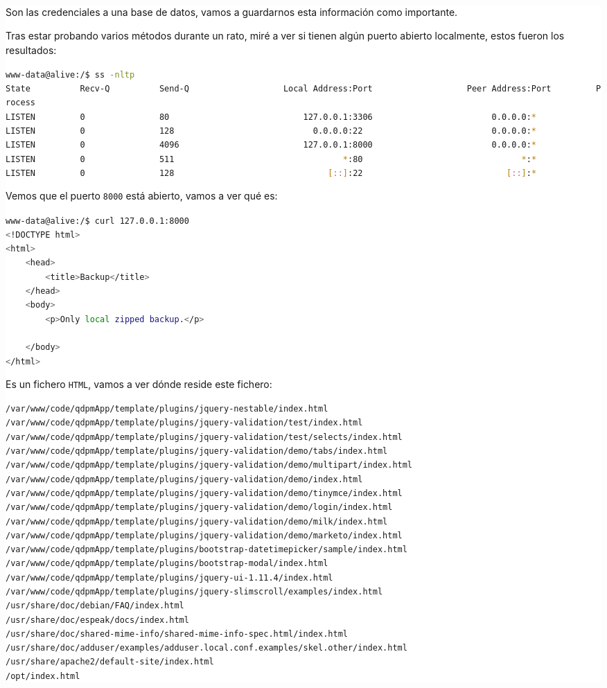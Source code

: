 Son las credenciales a una base de datos, vamos a guardarnos esta información como importante.

Tras estar probando varios métodos durante un rato, miré a ver si tienen algún puerto abierto localmente, estos fueron los resultados:

```sh
www-data@alive:/$ ss -nltp
State          Recv-Q          Send-Q                   Local Address:Port                   Peer Address:Port         Process         
LISTEN         0               80                           127.0.0.1:3306                        0.0.0.0:*                            
LISTEN         0               128                            0.0.0.0:22                          0.0.0.0:*                            
LISTEN         0               4096                         127.0.0.1:8000                        0.0.0.0:*                            
LISTEN         0               511                                  *:80                                *:*                            
LISTEN         0               128                               [::]:22                             [::]:*
```

Vemos que el puerto `8000` está abierto, vamos a ver qué es:

```sh
www-data@alive:/$ curl 127.0.0.1:8000
<!DOCTYPE html>
<html>
    <head>
        <title>Backup</title>
    </head>
    <body>
        <p>Only local zipped backup.</p>

    </body>
</html>
```

Es un fichero `HTML`, vamos a ver dónde reside este fichero:

```sh
/var/www/code/qdpmApp/template/plugins/jquery-nestable/index.html
/var/www/code/qdpmApp/template/plugins/jquery-validation/test/index.html
/var/www/code/qdpmApp/template/plugins/jquery-validation/test/selects/index.html
/var/www/code/qdpmApp/template/plugins/jquery-validation/demo/tabs/index.html
/var/www/code/qdpmApp/template/plugins/jquery-validation/demo/multipart/index.html
/var/www/code/qdpmApp/template/plugins/jquery-validation/demo/index.html
/var/www/code/qdpmApp/template/plugins/jquery-validation/demo/tinymce/index.html
/var/www/code/qdpmApp/template/plugins/jquery-validation/demo/login/index.html
/var/www/code/qdpmApp/template/plugins/jquery-validation/demo/milk/index.html
/var/www/code/qdpmApp/template/plugins/jquery-validation/demo/marketo/index.html
/var/www/code/qdpmApp/template/plugins/bootstrap-datetimepicker/sample/index.html
/var/www/code/qdpmApp/template/plugins/bootstrap-modal/index.html
/var/www/code/qdpmApp/template/plugins/jquery-ui-1.11.4/index.html
/var/www/code/qdpmApp/template/plugins/jquery-slimscroll/examples/index.html
/usr/share/doc/debian/FAQ/index.html
/usr/share/doc/espeak/docs/index.html
/usr/share/doc/shared-mime-info/shared-mime-info-spec.html/index.html
/usr/share/doc/adduser/examples/adduser.local.conf.examples/skel.other/index.html
/usr/share/apache2/default-site/index.html
/opt/index.html
```
